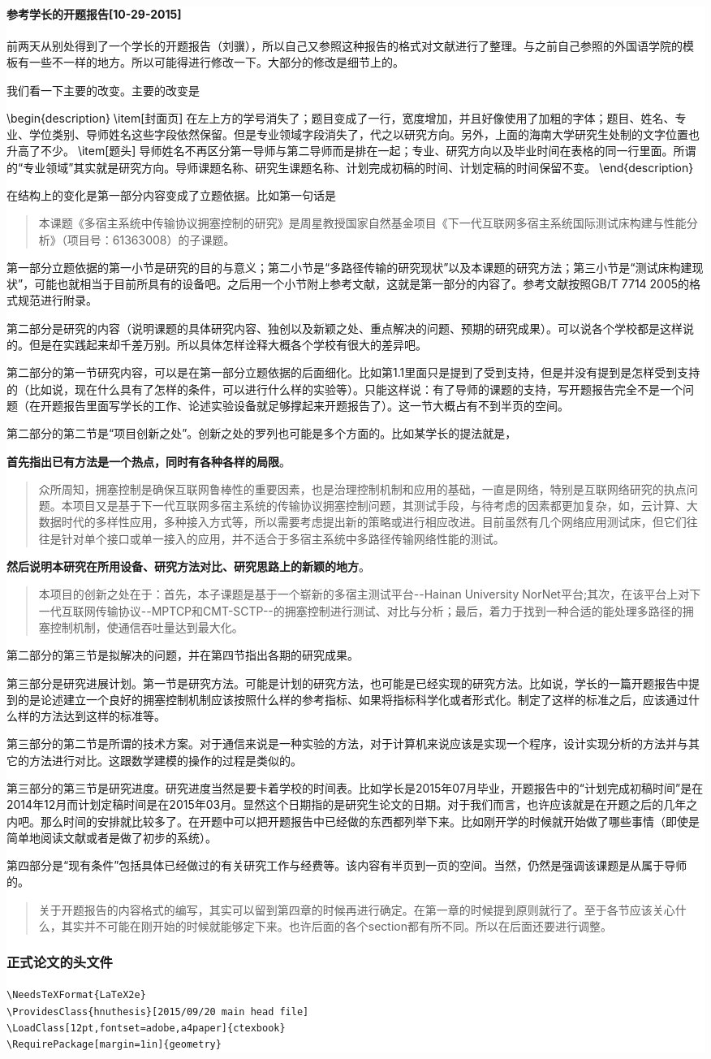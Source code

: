 
#### 参考学长的开题报告[10-29-2015]

前两天从别处得到了一个学长的开题报告（刘骥），所以自己又参照这种报告的格式对文献进行了整理。与之前自己参照的外国语学院的模板有一些不一样的地方。所以可能得进行修改一下。大部分的修改是细节上的。

我们看一下主要的改变。主要的改变是

\begin{description}
    \item[封面页] 在左上方的学号消失了；题目变成了一行，宽度增加，并且好像使用了加粗的字体；题目、姓名、专业、学位类别、导师姓名这些字段依然保留。但是专业领域字段消失了，代之以研究方向。另外，上面的海南大学研究生处制的文字位置也升高了不少。
    \item[题头] 导师姓名不再区分第一导师与第二导师而是排在一起；专业、研究方向以及毕业时间在表格的同一行里面。所谓的“专业领域”其实就是研究方向。导师课题名称、研究生课题名称、计划完成初稿的时间、计划定稿的时间保留不变。
\end{description}

在结构上的变化是第一部分内容变成了立题依据。比如第一句话是

> 本课题《多宿主系统中传输协议拥塞控制的研究》是周星教授国家自然基金项目《下一代互联网多宿主系统国际测试床构建与性能分析》（项目号：61363008）的子课题。

第一部分立题依据的第一小节是研究的目的与意义；第二小节是“多路径传输的研究现状”以及本课题的研究方法；第三小节是“测试床构建现状”，可能也就相当于目前所具有的设备吧。之后用一个小节附上参考文献，这就是第一部分的内容了。参考文献按照GB/T 7714 2005的格式规范进行附录。

第二部分是研究的内容（说明课题的具体研究内容、独创以及新颖之处、重点解决的问题、预期的研究成果）。可以说各个学校都是这样说的。但是在实践起来却千差万别。所以具体怎样诠释大概各个学校有很大的差异吧。

第二部分的第一节研究内容，可以是在第一部分立题依据的后面细化。比如第1.1里面只是提到了受到支持，但是并没有提到是怎样受到支持的（比如说，现在什么具有了怎样的条件，可以进行什么样的实验等）。只能这样说：有了导师的课题的支持，写开题报告完全不是一个问题（在开题报告里面写学长的工作、论述实验设备就足够撑起来开题报告了）。这一节大概占有不到半页的空间。

第二部分的第二节是“项目创新之处”。创新之处的罗列也可能是多个方面的。比如某学长的提法就是，

**首先指出已有方法是一个热点，同时有各种各样的局限**。

> 众所周知，拥塞控制是确保互联网鲁棒性的重要因素，也是治理控制机制和应用的基础，一直是网络，特别是互联网络研究的执点问题。本项目又是基于下一代互联网多宿主系统的传输协议拥塞控制问题，其测试手段，与待考虑的因素都更加复杂，如，云计算、大数据时代的多样性应用，多种接入方式等，所以需要考虑提出新的策略或进行相应改进。目前虽然有几个网络应用测试床，但它们往往是针对单个接口或单一接入的应用，并不适合于多宿主系统中多路径传输网络性能的测试。

**然后说明本研究在所用设备、研究方法对比、研究思路上的新颖的地方**。

> 本项目的创新之处在于：首先，本子课题是基于一个崭新的多宿主测试平台--Hainan University NorNet平台;其次，在该平台上对下一代互联网传输协议--MPTCP和CMT-SCTP--的拥塞控制进行测试、对比与分析；最后，着力于找到一种合适的能处理多路径的拥塞控制机制，使通信吞吐量达到最大化。

第二部分的第三节是拟解决的问题，并在第四节指出各期的研究成果。

第三部分是研究进展计划。第一节是研究方法。可能是计划的研究方法，也可能是已经实现的研究方法。比如说，学长的一篇开题报告中提到的是论述建立一个良好的拥塞控制机制应该按照什么样的参考指标、如果将指标科学化或者形式化。制定了这样的标准之后，应该通过什么样的方法达到这样的标准等。

第三部分的第二节是所谓的技术方案。对于通信来说是一种实验的方法，对于计算机来说应该是实现一个程序，设计实现分析的方法并与其它的方法进行对比。这跟数学建模的操作的过程是类似的。

第三部分的第三节是研究进度。研究进度当然是要卡着学校的时间表。比如学长是2015年07月毕业，开题报告中的“计划完成初稿时间”是在2014年12月而计划定稿时间是在2015年03月。显然这个日期指的是研究生论文的日期。对于我们而言，也许应该就是在开题之后的几年之内吧。那么时间的安排就比较多了。在开题中可以把开题报告中已经做的东西都列举下来。比如刚开学的时候就开始做了哪些事情（即使是简单地阅读文献或者是做了初步的系统）。

第四部分是“现有条件”包括具体已经做过的有关研究工作与经费等。该内容有半页到一页的空间。当然，仍然是强调该课题是从属于导师的。

> 关于开题报告的内容格式的编写，其实可以留到第四章的时候再进行确定。在第一章的时候提到原则就行了。至于各节应该关心什么，其实并不可能在刚开始的时候就能够定下来。也许后面的各个section都有所不同。所以在后面还要进行调整。


### 正式论文的头文件

```{.nwcode .latex title="hnuthesis.cls"}
\NeedsTeXFormat{LaTeX2e}
\ProvidesClass{hnuthesis}[2015/09/20 main head file]
\LoadClass[12pt,fontset=adobe,a4paper]{ctexbook}
\RequirePackage[margin=1in]{geometry}
``` 
